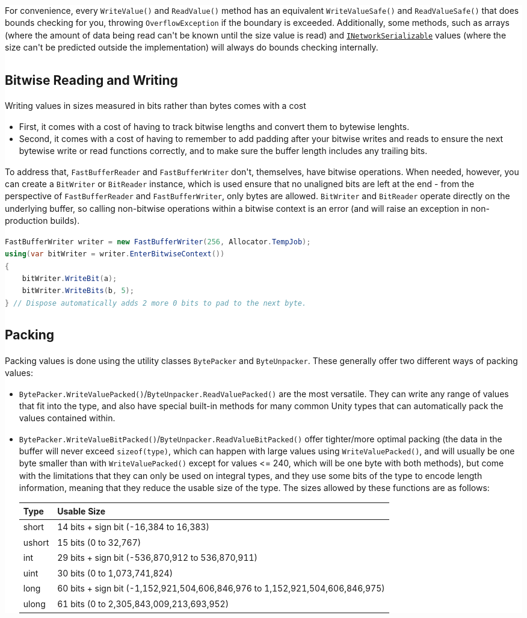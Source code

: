 For convenience, every `WriteValue()` and `ReadValue()` method has an equivalent `WriteValueSafe()` and `ReadValueSafe()` that does bounds checking for you, throwing `OverflowException` if the boundary is exceeded. Additionally, some methods, such as arrays (where the amount of data being read can't be known until the size value is read) and [`INetworkSerializable`](inetworkserializable.md) values (where the size can't be predicted outside the implementation) will always do bounds checking internally.

## Bitwise Reading and Writing

Writing values in sizes measured in bits rather than bytes comes with a cost 
- First, it comes with a cost of having to track bitwise lengths and convert them to bytewise lenghts.
- Second, it comes with a cost of having to remember to add padding after your bitwise writes and reads to ensure the next bytewise write or read functions correctly, and to make sure the buffer length includes any trailing bits.

To address that, `FastBufferReader` and `FastBufferWriter` don't, themselves, have bitwise operations. When needed, however, you can create a `BitWriter` or `BitReader` instance, which is used ensure that no unaligned bits are left at the end - from the perspective of `FastBufferReader` and `FastBufferWriter`, only bytes are allowed. `BitWriter` and `BitReader` operate directly on the underlying buffer, so calling non-bitwise operations within a bitwise context is an error (and will raise an exception in non-production builds).

```csharp
FastBufferWriter writer = new FastBufferWriter(256, Allocator.TempJob);
using(var bitWriter = writer.EnterBitwiseContext())
{
	bitWriter.WriteBit(a);
	bitWriter.WriteBits(b, 5);
} // Dispose automatically adds 2 more 0 bits to pad to the next byte.
```

## Packing

Packing values is done using the utility classes `BytePacker` and `ByteUnpacker`. These generally offer two different ways of packing values:

- `BytePacker.WriteValuePacked()`/`ByteUnpacker.ReadValuePacked()` are the most versatile. They can write any range of values that fit into the type, and also have special built-in methods for many common Unity types that can automatically pack the values contained within.

- `BytePacker.WriteValueBitPacked()`/`ByteUnpacker.ReadValueBitPacked()` offer tighter/more optimal packing (the data in the buffer will never exceed `sizeof(type)`, which can happen with large values using `WriteValuePacked()`, and will usually be one byte smaller than with `WriteValuePacked()` except for values <= 240, which will be one byte with both methods), but come with the limitations that they can only be used on integral types, and they use some bits of the type to encode length information, meaning that they reduce the usable size of the type. The sizes allowed by these functions are as follows:

  | Type   | Usable Size                                                  |
  | ------ | ------------------------------------------------------------ |
  | short  | 14 bits + sign bit (-16,384 to 16,383)                       |
  | ushort | 15 bits (0 to 32,767)                                        |
  | int    | 29 bits + sign bit (-536,870,912 to 536,870,911)             |
  | uint   | 30 bits (0 to 1,073,741,824)                                 |
  | long   | 60 bits + sign bit (-1,152,921,504,606,846,976 to 1,152,921,504,606,846,975) |
  | ulong  | 61 bits (0 to 2,305,843,009,213,693,952)                     |

  
